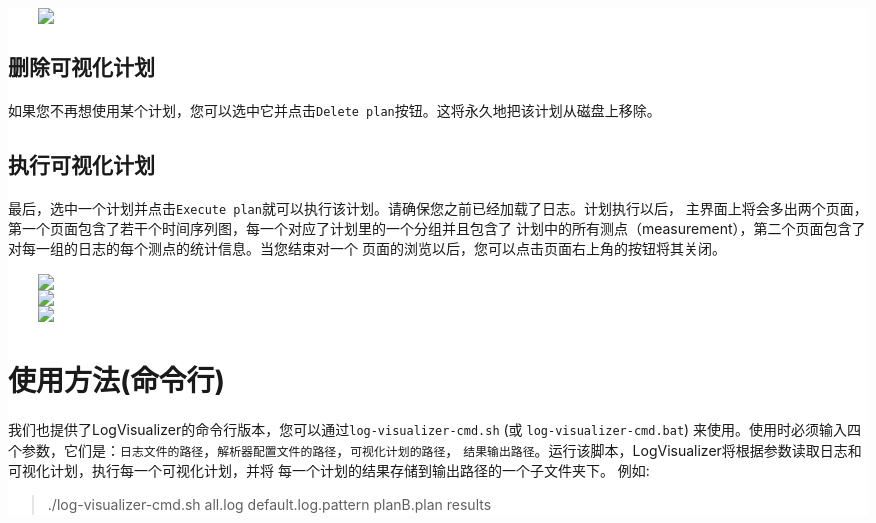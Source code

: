 <img style="width:100%; max-width:800px; max-height:600px; margin-left:auto; margin-right:auto; display:block;" src="https://github.com/jt2594838/PicHub/blob/master/log-visualizer/edit_plan.png?raw=true">

## 删除可视化计划
如果您不再想使用某个计划，您可以选中它并点击`Delete plan`按钮。这将永久地把该计划从磁盘上移除。

## 执行可视化计划
最后，选中一个计划并点击`Execute plan`就可以执行该计划。请确保您之前已经加载了日志。计划执行以后，
主界面上将会多出两个页面，第一个页面包含了若干个时间序列图，每一个对应了计划里的一个分组并且包含了
计划中的所有测点（measurement），第二个页面包含了对每一组的日志的每个测点的统计信息。当您结束对一个
页面的浏览以后，您可以点击页面右上角的按钮将其关闭。

<img style="width:100%; max-width:800px; max-height:600px; margin-left:auto; margin-right:auto; display:block;" src="https://github.com/jt2594838/PicHub/blob/master/log-visualizer/execute_plan.png?raw=true">

<img style="width:100%; max-width:800px; max-height:600px; margin-left:auto; margin-right:auto; display:block;" src="https://github.com/jt2594838/PicHub/blob/master/log-visualizer/plot.png?raw=true">

<img style="width:100%; max-width:800px; max-height:600px; margin-left:auto; margin-right:auto; display:block;" src="https://github.com/jt2594838/PicHub/blob/master/log-visualizer/statistics.png?raw=true">
 
# 使用方法(命令行)
我们也提供了LogVisualizer的命令行版本，您可以通过`log-visualizer-cmd.sh` (或 `log-visualizer-cmd.bat`)
来使用。使用时必须输入四个参数，它们是：`日志文件的路径`，`解析器配置文件的路径`，`可视化计划的路径`，
`结果输出路径`。运行该脚本，LogVisualizer将根据参数读取日志和可视化计划，执行每一个可视化计划，并将
每一个计划的结果存储到输出路径的一个子文件夹下。
例如: 
> ./log-visualizer-cmd.sh all.log default.log.pattern planB.plan results

